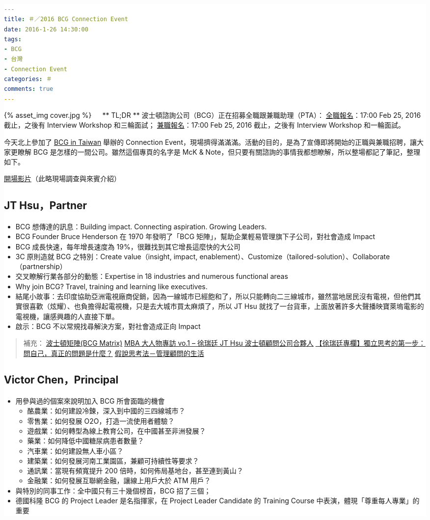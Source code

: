 ```yaml
---
title: ＃／2016 BCG Connection Event
date: 2016-1-26 14:30:00
tags: 
- BCG
- 台灣
- Connection Event
categories: ＃
comments: true
---
```

{% asset_img cover.jpg %}
　
** TL;DR **
波士頓諮詢公司（BCG）正在招募全職跟兼職助理（PTA）：
[全職報名](http://apply.bcg.com/TaiwanFullTime)：17:00 Feb 25, 2016 截止，之後有 Interview Workshop 和三輪面試；
[兼職報名](http://apply.bcg.com/TaiwanPTA)：17:00 Feb 25, 2016 截止，之後有 Interview Workshop 和一輪面試。

今天北上參加了 [BCG in Taiwan](https://www.facebook.com/BCGinTaiwan/) 舉辦的 Connection Event，現場擠得滿滿滿。活動的目的，是為了宣傳即將開始的正職與兼職招聘，讓大家更瞭解 BCG 是怎樣的一間公司。雖然這個專頁的名字是 McK & Note，但只要有關諮詢的事情我都想瞭解，所以整場都記了筆記，整理如下。

[開場影片](https://www.facebook.com/BCGinTaiwan/videos/940491099355434/)（此略現場調查與來賓介紹）

## JT Hsu，Partner

* BCG 想傳達的訊息：Building impact. Connecting aspiration. Growing Leaders.
* BCG Founder Bruce Henderson 在 1970 年發明了「BCG 矩陣」，幫助企業輕易管理旗下子公司，對社會造成 Impact
* BCG 成長快速，每年增長速度為 19%，很難找到其它增長這麼快的大公司
* 3C 原則造就 BCG 之特別：Create value（insight, impact, enablement）、Customize（tailored-solution）、Collaborate（partnership）
* 交叉瞭解行業各部分的動態：Expertise in 18 industries and numerous functional areas
* Why join BCG? Travel, training and learning like executives.
* 結尾小故事：去印度協助亞洲電視廠商促銷，因為一線城市已經飽和了，所以只能轉向二三線城市，雖然當地居民沒有電視，但他們其實很喜歡（炫耀）、也負擔得起電視機，只是去大城市買太麻煩了，所以 JT Hsu 就找了一台貨車，上面放著許多大聲播映寶萊塢電影的電視機，讓感興趣的人直接下單。
* 啟示：BCG 不以常規找尋解決方案，對社會造成正向 Impact

> 補充：
> [波士頓矩陣(BCG Matrix)](http://wiki.mbalib.com/zh-tw/%E6%B3%A2%E5%A3%AB%E9%A1%BF%E7%9F%A9%E9%98%B5)
> [MBA 大人物專訪 vo.1 – 徐瑞廷 JT Hsu 波士頓顧問公司合夥人](http://sabinahuang.com/mba-big-interview-vo-1-bcg-jt-hsu/)
> [【徐瑞廷專欄】獨立思考的第一步：問自己，真正的問題是什麼？](http://myshare.url.com.tw/show/927381)
> [假說思考法－管理顧問的生活](http://www.books.com.tw/activity/2010/07/bcgway/page5.html)

## Victor Chen，Principal

* 用參與過的個案來說明加入 BCG 所會面臨的機會
  * 酪農業：如何建設冷鍊，深入到中國的三四線城市？
  * 零售業：如何發展 O2O，打造一流使用者體驗？
  * 遊戲業：如何轉型為線上教育公司，在中國甚至非洲發展？
  * 藥業：如何降低中國糖尿病患者數量？
  * 汽車業：如何建設無人車小區？
  * 建築業：如何發展河南工業園區，兼顧可持續性等要求？
  * 通訊業：當現有頻寬提升 200 倍時，如何佈局基地台，甚至連到黃山？
  * 金融業：如何發展互聯網金融，讓線上用戶大於 ATM 用戶？
* 與特別的同事工作：全中國只有三十幾個榜首，BCG 招了三個；
* 德國科隆 BCG 的 Project Leader 是名指揮家，在 Project Leader Candidate 的 Training Course 中表演，體現「尊重每人專業」的重要
